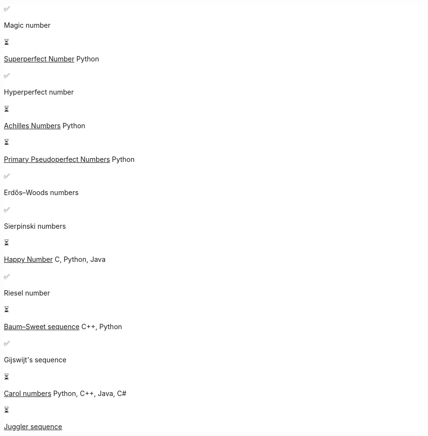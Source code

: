   <td>       </td>
</tr>
<tr>
  <td align=center><p>  &#9989;</p></td>
  <td>Magic number</td>
  <td>        </td>
</tr>
<tr>
  <td align=center><p>  &#9203;</p></td>
  <td><a href="./Superperfect Number">Superperfect Number</a></td>
  <td>Python</td>
</tr>
<tr>
  <td align=center><p>  &#9989;</p></td>
  <td>Hyperperfect number</td>
  <td>        </td>
</tr>
<tr>
  <td align=center><p>  &#9203;</p></td>
  <td><a href="./Achilles Numbers">Achilles Numbers</a></td>
  <td>Python</td>
</tr>
<tr>
  <td align=center><p>  &#9203;</p></td>
  <td><a href="./Primary Pseudoperfect Numbers">Primary Pseudoperfect Numbers</a></td>
  <td>Python</td>
</tr>
<tr>
  <td align=center><p>  &#9989;</p></td>
  <td>Erdős–Woods numbers</td>
  <td>        </td>
</tr>
<tr>
  <td align=center><p>  &#9989;</p></td>
  <td>Sierpinski numbers</td>
  <td>        </td>
</tr>
<tr>
  <td align=center><p>  &#9203;</p></td>
  <td><a href="./Happy Number">Happy Number</a></td>
  <td>C, Python, Java</td>
</tr>
<tr>
  <td align=center><p>  &#9989;</p></td>
  <td>Riesel number</td>
  <td>        </td>
</tr>
<tr>
  <td align=center><p>  &#9203;</p></td>
  <td><a href="./Baum Sweet sequence">Baum–Sweet sequence</a></td>
  <td>C++, Python</td>
</tr><tr>
  <td align=center><p>  &#9989;</p></td>
  <td>Gijswijt's sequence</td>
  <td>        </td>
</tr>
<tr>
  <td align=center><p> &#9203;</p></td>
  <td><a href="./Carol Number">Carol numbers</a></td>
  <td>Python, C++, Java, C#</td>
</tr>
<tr>
  <td align=center><p> &#9203;</p></td>
  <td><a href="./Juggler Sequence">Juggler sequence</a></td>